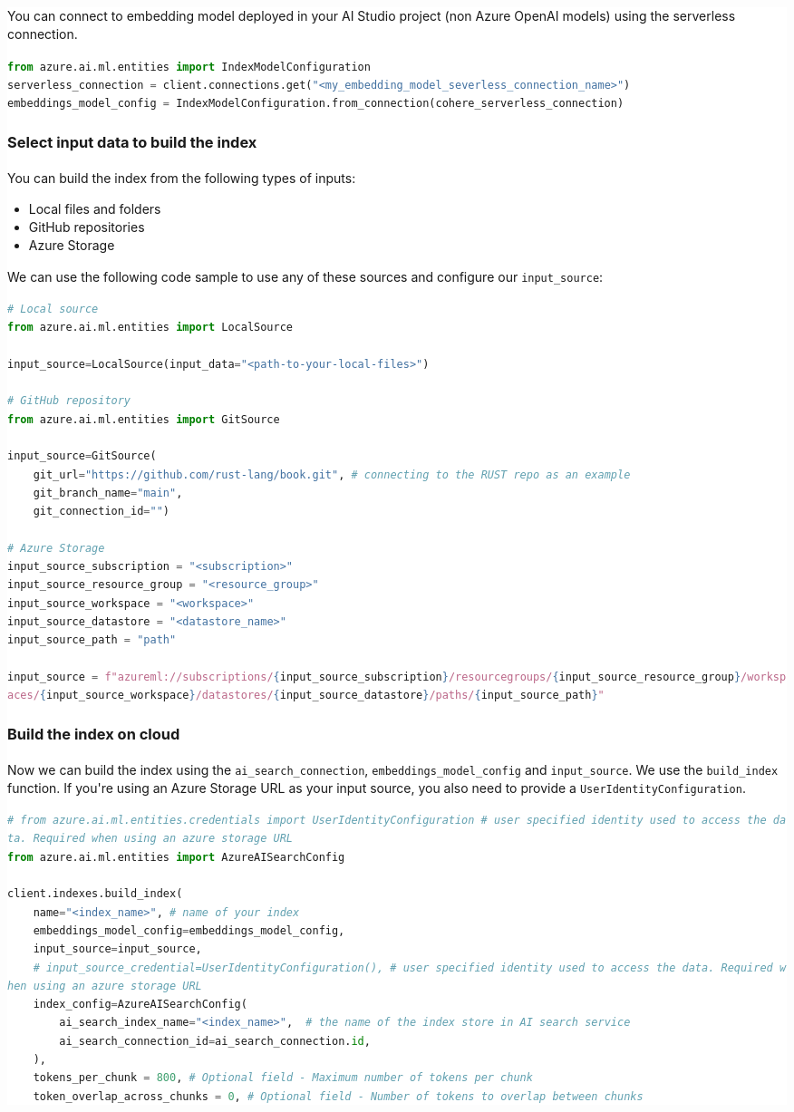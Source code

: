 You can connect to embedding model deployed in your AI Studio project (non Azure OpenAI models) using the serverless connection. 

```python
from azure.ai.ml.entities import IndexModelConfiguration
serverless_connection = client.connections.get("<my_embedding_model_severless_connection_name>")
embeddings_model_config = IndexModelConfiguration.from_connection(cohere_serverless_connection)
```

### Select input data to build the index

You can build the index from the following types of inputs:
- Local files and folders
- GitHub repositories
- Azure Storage

We can use the following code sample to use any of these sources and configure our `input_source`:

```python
# Local source
from azure.ai.ml.entities import LocalSource

input_source=LocalSource(input_data="<path-to-your-local-files>")

# GitHub repository
from azure.ai.ml.entities import GitSource

input_source=GitSource(
    git_url="https://github.com/rust-lang/book.git", # connecting to the RUST repo as an example
    git_branch_name="main", 
    git_connection_id="")

# Azure Storage
input_source_subscription = "<subscription>"
input_source_resource_group = "<resource_group>"
input_source_workspace = "<workspace>"
input_source_datastore = "<datastore_name>"
input_source_path = "path"

input_source = f"azureml://subscriptions/{input_source_subscription}/resourcegroups/{input_source_resource_group}/workspaces/{input_source_workspace}/datastores/{input_source_datastore}/paths/{input_source_path}"
```
### Build the index on cloud

Now we can build the index using the `ai_search_connection`, `embeddings_model_config` and `input_source`. We use the `build_index` function. If you're using an Azure Storage URL as your input source, you also need to provide a `UserIdentityConfiguration`.

```python
# from azure.ai.ml.entities.credentials import UserIdentityConfiguration # user specified identity used to access the data. Required when using an azure storage URL
from azure.ai.ml.entities import AzureAISearchConfig

client.indexes.build_index(
    name="<index_name>", # name of your index
    embeddings_model_config=embeddings_model_config, 
    input_source=input_source, 
    # input_source_credential=UserIdentityConfiguration(), # user specified identity used to access the data. Required when using an azure storage URL
    index_config=AzureAISearchConfig(
        ai_search_index_name="<index_name>",  # the name of the index store in AI search service
        ai_search_connection_id=ai_search_connection.id, 
    ),
    tokens_per_chunk = 800, # Optional field - Maximum number of tokens per chunk
    token_overlap_across_chunks = 0, # Optional field - Number of tokens to overlap between chunks
```